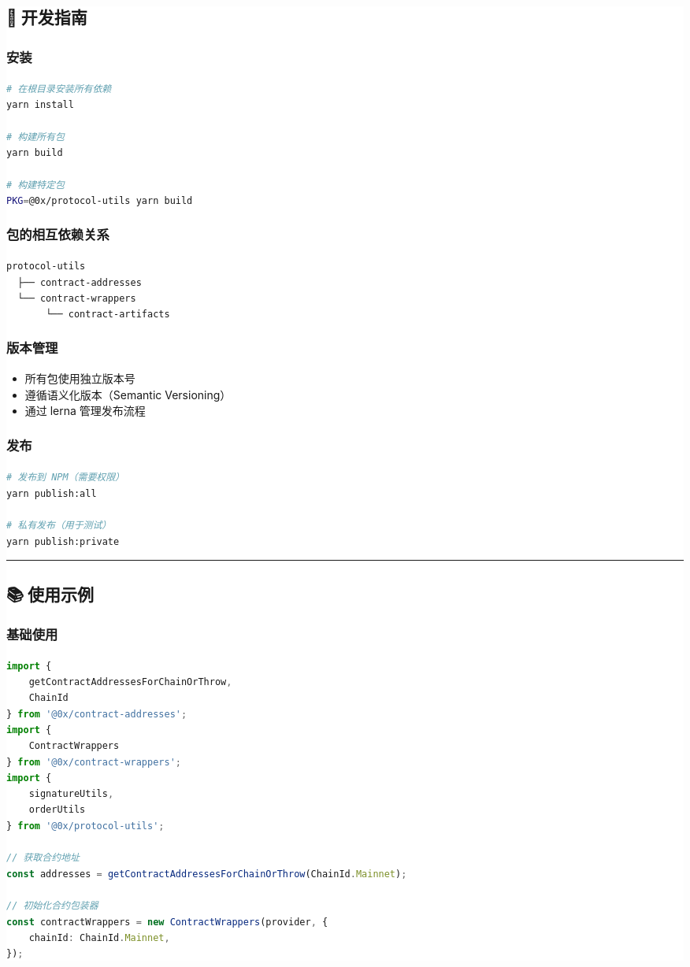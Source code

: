 
## 🔧 开发指南

### 安装
```bash
# 在根目录安装所有依赖
yarn install

# 构建所有包
yarn build

# 构建特定包
PKG=@0x/protocol-utils yarn build
```

### 包的相互依赖关系
```
protocol-utils
  ├── contract-addresses
  └── contract-wrappers
       └── contract-artifacts
```

### 版本管理
- 所有包使用独立版本号
- 遵循语义化版本（Semantic Versioning）
- 通过 lerna 管理发布流程

### 发布
```bash
# 发布到 NPM（需要权限）
yarn publish:all

# 私有发布（用于测试）
yarn publish:private
```

---

## 📚 使用示例

### 基础使用
```typescript
import { 
    getContractAddressesForChainOrThrow, 
    ChainId 
} from '@0x/contract-addresses';
import { 
    ContractWrappers 
} from '@0x/contract-wrappers';
import { 
    signatureUtils,
    orderUtils 
} from '@0x/protocol-utils';

// 获取合约地址
const addresses = getContractAddressesForChainOrThrow(ChainId.Mainnet);

// 初始化合约包装器
const contractWrappers = new ContractWrappers(provider, {
    chainId: ChainId.Mainnet,
});

```